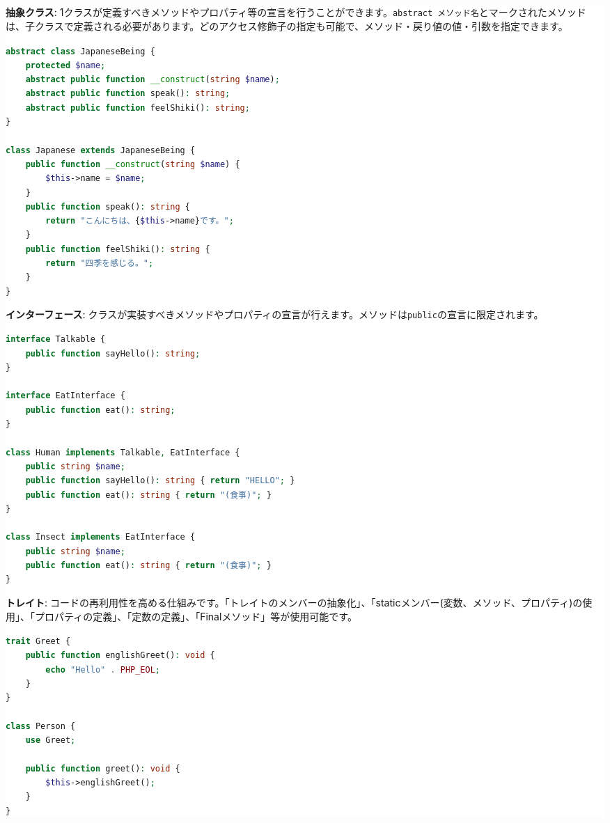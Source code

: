 **抽象クラス**: 1クラスが定義すべきメソッドやプロパティ等の宣言を行うことができます。`abstract メソッド名`とマークされたメソッドは、子クラスで定義される必要があります。どのアクセス修飾子の指定も可能で、メソッド・戻り値の値・引数を指定できます。
```php
abstract class JapaneseBeing {
    protected $name;
    abstract public function __construct(string $name);
    abstract public function speak(): string;
    abstract public function feelShiki(): string;
}

class Japanese extends JapaneseBeing {
    public function __construct(string $name) {
        $this->name = $name;
    }
    public function speak(): string {
        return "こんにちは、{$this->name}です。";
    }
    public function feelShiki(): string {
        return "四季を感じる。";
    }
}
```

**インターフェース**: クラスが実装すべきメソッドやプロパティの宣言が行えます。メソッドは`public`の宣言に限定されます。
```php
interface Talkable {
    public function sayHello(): string;
}

interface EatInterface {
    public function eat(): string;
}

class Human implements Talkable, EatInterface {
    public string $name;
    public function sayHello(): string { return "HELLO"; }
    public function eat(): string { return "(食事)"; }
}

class Insect implements EatInterface {
    public string $name;
    public function eat(): string { return "(食事)"; }
}
```

**トレイト**: コードの再利用性を高める仕組みです。「トレイトのメンバーの抽象化」、「staticメンバー(変数、メソッド、プロパティ)の使用」、「プロパティの定義」、「定数の定義」、「Finalメソッド」等が使用可能です。
```php
trait Greet {
    public function englishGreet(): void {
        echo "Hello" . PHP_EOL;
    }
}

class Person {
    use Greet;

    public function greet(): void {
        $this->englishGreet();
    }
}
```
